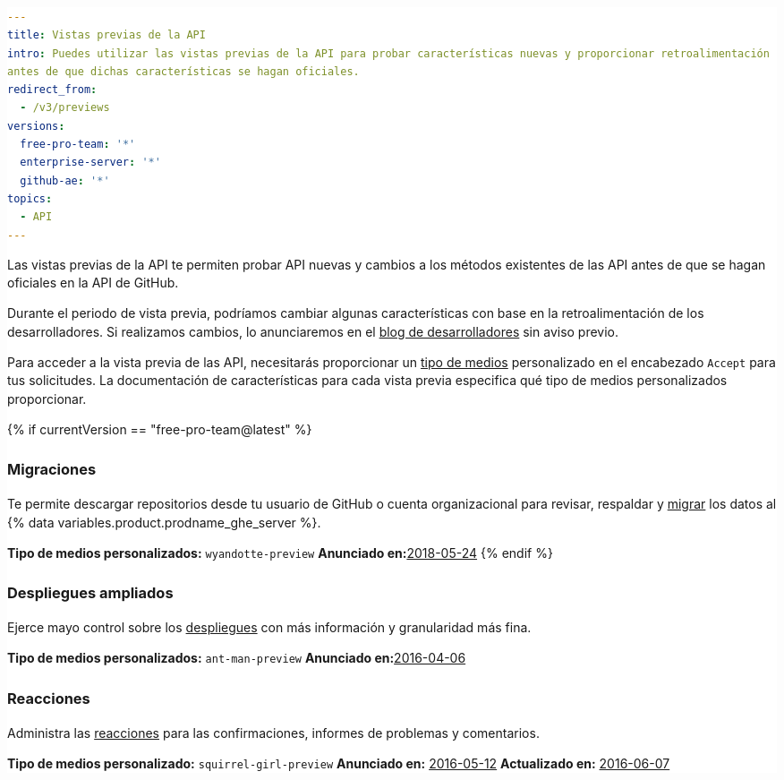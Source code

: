 ```yaml
---
title: Vistas previas de la API
intro: Puedes utilizar las vistas previas de la API para probar características nuevas y proporcionar retroalimentación antes de que dichas características se hagan oficiales.
redirect_from:
  - /v3/previews
versions:
  free-pro-team: '*'
  enterprise-server: '*'
  github-ae: '*'
topics:
  - API
---
```




Las vistas previas de la API te permiten probar API nuevas y cambios a los métodos existentes de las API antes de que se hagan oficiales en la API de GitHub.

Durante el periodo de vista previa, podríamos cambiar algunas características con base en la retroalimentación de los desarrolladores. Si realizamos cambios, lo anunciaremos en el [blog de desarrolladores](https://developer.github.com/changes/) sin aviso previo.

Para acceder a la vista previa de las API, necesitarás proporcionar un [tipo de medios](/v3/media) personalizado en el encabezado `Accept` para tus solicitudes. La documentación de características para cada vista previa especifica qué tipo de medios personalizados proporcionar.

{% if currentVersion == "free-pro-team@latest" %}
### Migraciones

Te permite descargar repositorios desde tu usuario de GitHub o cuenta organizacional para revisar, respaldar y [migrar](/v3/migrations/) los datos al {% data variables.product.prodname_ghe_server %}.

**Tipo de medios personalizados:** `wyandotte-preview` **Anunciado en:**[2018-05-24](https://developer.github.com/changes/2018-05-24-user-migration-api/)
{% endif %}

### Despliegues ampliados

Ejerce mayo control sobre los [despliegues](/v3/repos/deployments/) con más información y granularidad más fina.

**Tipo de medios personalizados:** `ant-man-preview` **Anunciado en:**[2016-04-06](https://developer.github.com/changes/2016-04-06-deployment-and-deployment-status-enhancements/)

### Reacciones

Administra las [reacciones](/v3/reactions/) para las confirmaciones, informes de problemas y comentarios.

**Tipo de medios personalizado:** `squirrel-girl-preview` **Anunciado en:** [2016-05-12](https://developer.github.com/changes/2016-05-12-reactions-api-preview/) **Actualizado en:** [2016-06-07](https://developer.github.com/changes/2016-06-07-reactions-api-update/)
